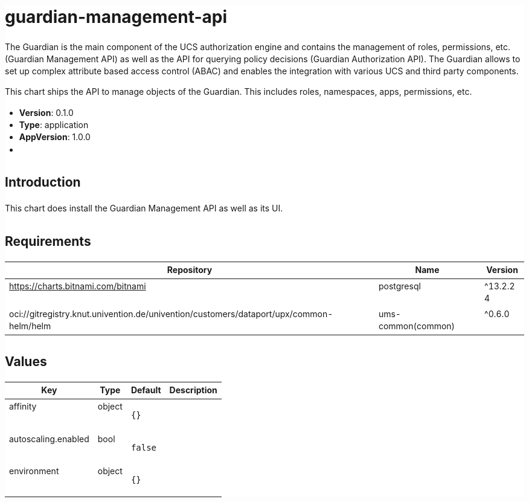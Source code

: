 # guardian-management-api

The Guardian is the main component of the UCS authorization engine and
contains the management of roles, permissions, etc. (Guardian Management API)
as well as the API for querying policy decisions (Guardian Authorization API).
The Guardian allows to set up complex attribute based access control (ABAC)
and enables the integration with various UCS and third party components.

This chart ships the API to manage objects of the Guardian. This includes
roles, namespaces, apps, permissions, etc.

- **Version**: 0.1.0
- **Type**: application
- **AppVersion**: 1.0.0
-

## Introduction

This chart does install the Guardian Management API as well as its UI.

## Requirements

| Repository | Name | Version |
|------------|------|---------|
| https://charts.bitnami.com/bitnami | postgresql | ^13.2.24 |
| oci://gitregistry.knut.univention.de/univention/customers/dataport/upx/common-helm/helm | ums-common(common) | ^0.6.0 |

## Values

<table>
	<thead>
		<th>Key</th>
		<th>Type</th>
		<th>Default</th>
		<th>Description</th>
	</thead>
	<tbody>
		<tr>
			<td>affinity</td>
			<td>object</td>
			<td><pre lang="json">
{}
</pre>
</td>
			<td></td>
		</tr>
		<tr>
			<td>autoscaling.enabled</td>
			<td>bool</td>
			<td><pre lang="json">
false
</pre>
</td>
			<td></td>
		</tr>
		<tr>
			<td>environment</td>
			<td>object</td>
			<td><pre lang="json">
{}
</pre>